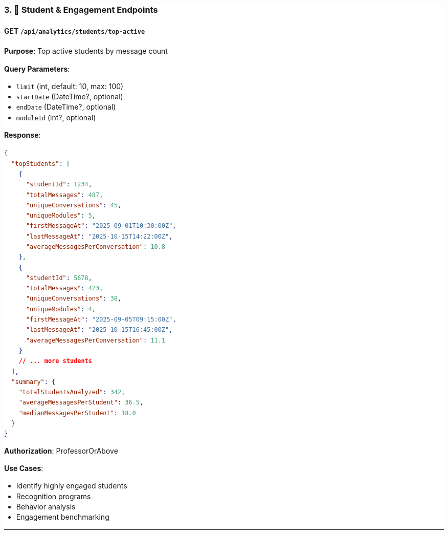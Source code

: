 
### 3. 👥 Student & Engagement Endpoints

#### GET `/api/analytics/students/top-active`
**Purpose**: Top active students by message count

**Query Parameters**:
- `limit` (int, default: 10, max: 100)
- `startDate` (DateTime?, optional)
- `endDate` (DateTime?, optional)
- `moduleId` (int?, optional)

**Response**:
```json
{
  "topStudents": [
    {
      "studentId": 1234,
      "totalMessages": 487,
      "uniqueConversations": 45,
      "uniqueModules": 5,
      "firstMessageAt": "2025-09-01T10:30:00Z",
      "lastMessageAt": "2025-10-15T14:22:00Z",
      "averageMessagesPerConversation": 10.8
    },
    {
      "studentId": 5678,
      "totalMessages": 423,
      "uniqueConversations": 38,
      "uniqueModules": 4,
      "firstMessageAt": "2025-09-05T09:15:00Z",
      "lastMessageAt": "2025-10-15T16:45:00Z",
      "averageMessagesPerConversation": 11.1
    }
    // ... more students
  ],
  "summary": {
    "totalStudentsAnalyzed": 342,
    "averageMessagesPerStudent": 36.5,
    "medianMessagesPerStudent": 18.0
  }
}
```

**Authorization**: ProfessorOrAbove

**Use Cases**:
- Identify highly engaged students
- Recognition programs
- Behavior analysis
- Engagement benchmarking

---
